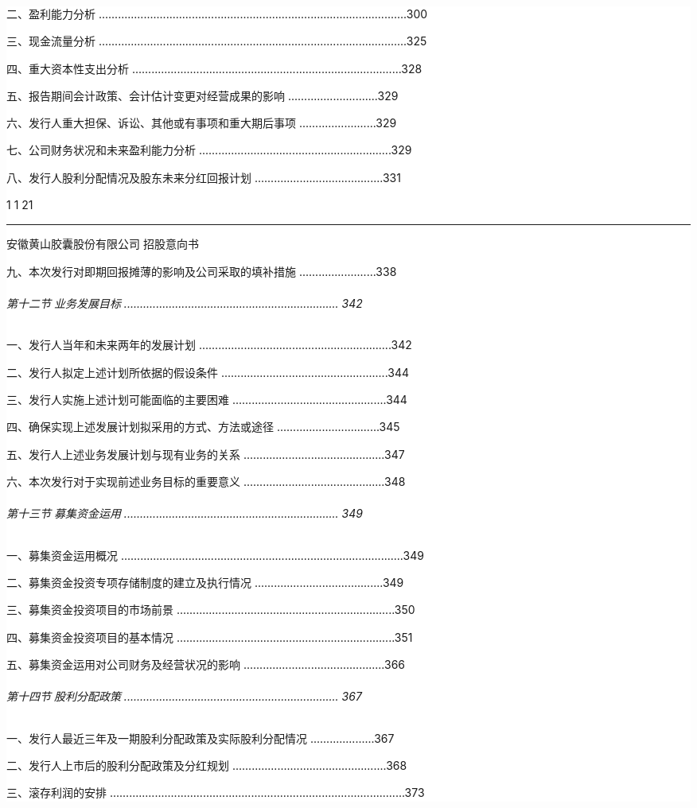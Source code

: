 二、盈利能力分析 ................................................................................................300

三、现金流量分析 ................................................................................................325

四、重大资本性支出分析 ....................................................................................328

五、报告期间会计政策、会计估计变更对经营成果的影响 ............................329

六、发行人重大担保、诉讼、其他或有事项和重大期后事项 ........................329

七、公司财务状况和未来盈利能力分析 ............................................................329

八、发行人股利分配情况及股东未来分红回报计划 ........................................331

1 1 21


-----

安徽黄山胶囊股份有限公司                    招股意向书

九、本次发行对即期回报摊薄的影响及公司采取的填补措施 ........................338

###### 第十二节 业务发展目标 ................................................................... 342

一、发行人当年和未来两年的发展计划 ............................................................342

二、发行人拟定上述计划所依据的假设条件 ....................................................344

三、发行人实施上述计划可能面临的主要困难 ................................................344

四、确保实现上述发展计划拟采用的方式、方法或途径 ................................345

五、发行人上述业务发展计划与现有业务的关系 ............................................347

六、本次发行对于实现前述业务目标的重要意义 ............................................348

###### 第十三节 募集资金运用 ................................................................... 349

一、募集资金运用概况 ........................................................................................349

二、募集资金投资专项存储制度的建立及执行情况 ........................................349

三、募集资金投资项目的市场前景 ....................................................................350

四、募集资金投资项目的基本情况 ....................................................................351

五、募集资金运用对公司财务及经营状况的影响 ............................................366

###### 第十四节 股利分配政策 ................................................................... 367

一、发行人最近三年及一期股利分配政策及实际股利分配情况 ....................367

二、发行人上市后的股利分配政策及分红规划 ................................................368

三、滚存利润的安排 ............................................................................................373
